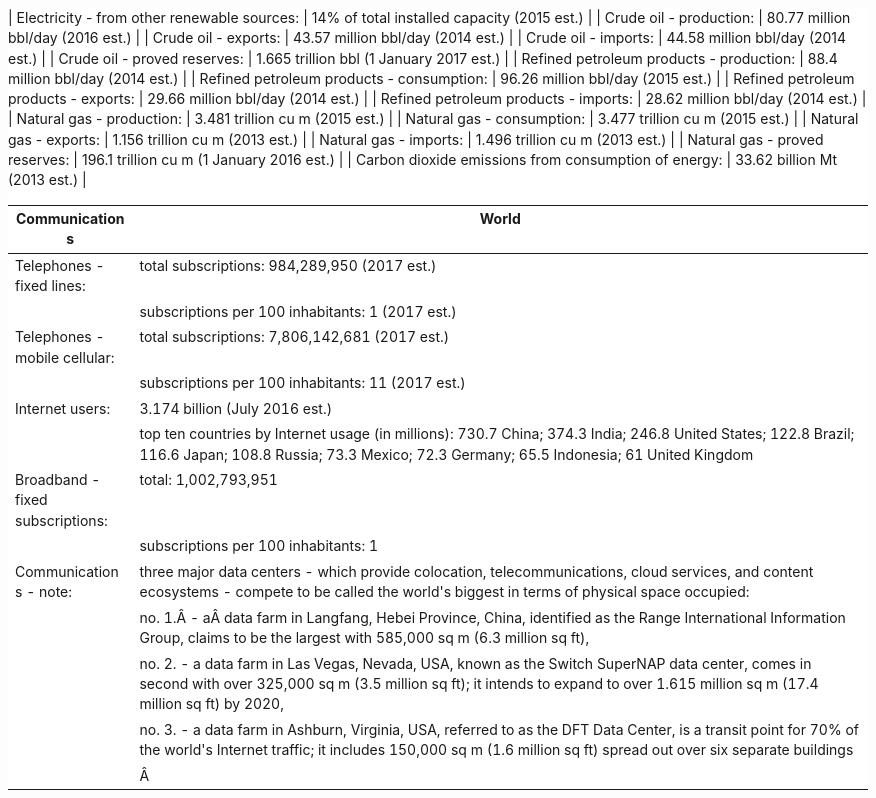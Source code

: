 | Electricity - from other renewable sources: | 14% of total installed capacity (2015 est.) |
| Crude oil - production: | 80.77 million bbl/day (2016 est.) |
| Crude oil - exports: | 43.57 million bbl/day (2014 est.) |
| Crude oil - imports: | 44.58 million bbl/day (2014 est.) |
| Crude oil - proved reserves: | 1.665 trillion bbl (1 January 2017 est.) |
| Refined petroleum products - production: | 88.4 million bbl/day (2014 est.) |
| Refined petroleum products - consumption: | 96.26 million bbl/day (2015 est.) |
| Refined petroleum products - exports: | 29.66 million bbl/day (2014 est.) |
| Refined petroleum products - imports: | 28.62 million bbl/day (2014 est.) |
| Natural gas - production: | 3.481 trillion cu m (2015 est.) |
| Natural gas - consumption: | 3.477 trillion cu m (2015 est.) |
| Natural gas - exports: | 1.156 trillion cu m (2013 est.) |
| Natural gas - imports: | 1.496 trillion cu m (2013 est.) |
| Natural gas - proved reserves: | 196.1 trillion cu m (1 January 2016 est.) |
| Carbon dioxide emissions from consumption of energy: | 33.62 billion Mt (2013 est.) |

| Communications | World |
| --- | --- |
| Telephones - fixed lines: | total subscriptions: 984,289,950 (2017 est.) |
| | subscriptions per 100 inhabitants: 1 (2017 est.) |
| Telephones - mobile cellular: | total subscriptions: 7,806,142,681 (2017 est.) |
| | subscriptions per 100 inhabitants: 11 (2017 est.) |
| Internet users: | 3.174 billion (July 2016 est.) |
| | top ten countries by Internet usage (in millions): 730.7 China; 374.3 India; 246.8 United States; 122.8 Brazil; 116.6 Japan; 108.8 Russia; 73.3 Mexico; 72.3 Germany; 65.5 Indonesia; 61 United Kingdom |
| Broadband - fixed subscriptions: | total: 1,002,793,951 |
| | subscriptions per 100 inhabitants: 1 |
| Communications - note: | three major data centers - which provide colocation, telecommunications, cloud services, and content ecosystems - compete to be called the world's biggest in terms of physical space occupied: |
| | no. 1.Â - aÂ data farm in Langfang, Hebei Province, China, identified as the Range International Information Group, claims to be the largest with 585,000 sq m (6.3 million sq ft), |
| | no. 2. - a data farm in Las Vegas, Nevada, USA, known as the Switch SuperNAP data center, comes in second with over 325,000 sq m (3.5 million sq ft); it intends to expand to over 1.615 million sq m (17.4 million sq ft) by 2020, |
| | no. 3. - a data farm in Ashburn, Virginia, USA, referred to as the DFT Data Center, is a transit point for 70% of the world's Internet traffic; it includes 150,000 sq m (1.6 million sq ft) spread out over six separate buildings |
| | Â  |
